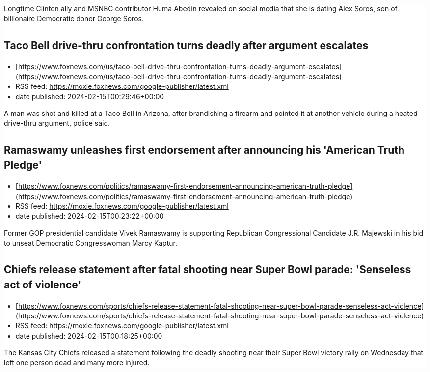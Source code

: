Longtime Clinton ally and MSNBC contributor Huma Abedin revealed on social media that she is dating Alex Soros, son of billionaire Democratic donor George Soros.

## Taco Bell drive-thru confrontation turns deadly after argument escalates
 - [https://www.foxnews.com/us/taco-bell-drive-thru-confrontation-turns-deadly-argument-escalates](https://www.foxnews.com/us/taco-bell-drive-thru-confrontation-turns-deadly-argument-escalates)
 - RSS feed: https://moxie.foxnews.com/google-publisher/latest.xml
 - date published: 2024-02-15T00:29:46+00:00

A man was shot and killed at a Taco Bell in Arizona, after brandishing a firearm and pointed it at another vehicle during a heated drive-thru argument, police said.

## Ramaswamy unleashes first endorsement after announcing his 'American Truth Pledge'
 - [https://www.foxnews.com/politics/ramaswamy-first-endorsement-announcing-american-truth-pledge](https://www.foxnews.com/politics/ramaswamy-first-endorsement-announcing-american-truth-pledge)
 - RSS feed: https://moxie.foxnews.com/google-publisher/latest.xml
 - date published: 2024-02-15T00:23:22+00:00

Former GOP presidential candidate Vivek Ramaswamy is supporting Republican Congressional Candidate J.R. Majewski in his bid to unseat Democratic Congresswoman Marcy Kaptur.

## Chiefs release statement after fatal shooting near Super Bowl parade: 'Senseless act of violence'
 - [https://www.foxnews.com/sports/chiefs-release-statement-fatal-shooting-near-super-bowl-parade-senseless-act-violence](https://www.foxnews.com/sports/chiefs-release-statement-fatal-shooting-near-super-bowl-parade-senseless-act-violence)
 - RSS feed: https://moxie.foxnews.com/google-publisher/latest.xml
 - date published: 2024-02-15T00:18:25+00:00

The Kansas City Chiefs released a statement following the deadly shooting near their Super Bowl victory rally on Wednesday that left one person dead and many more injured.

